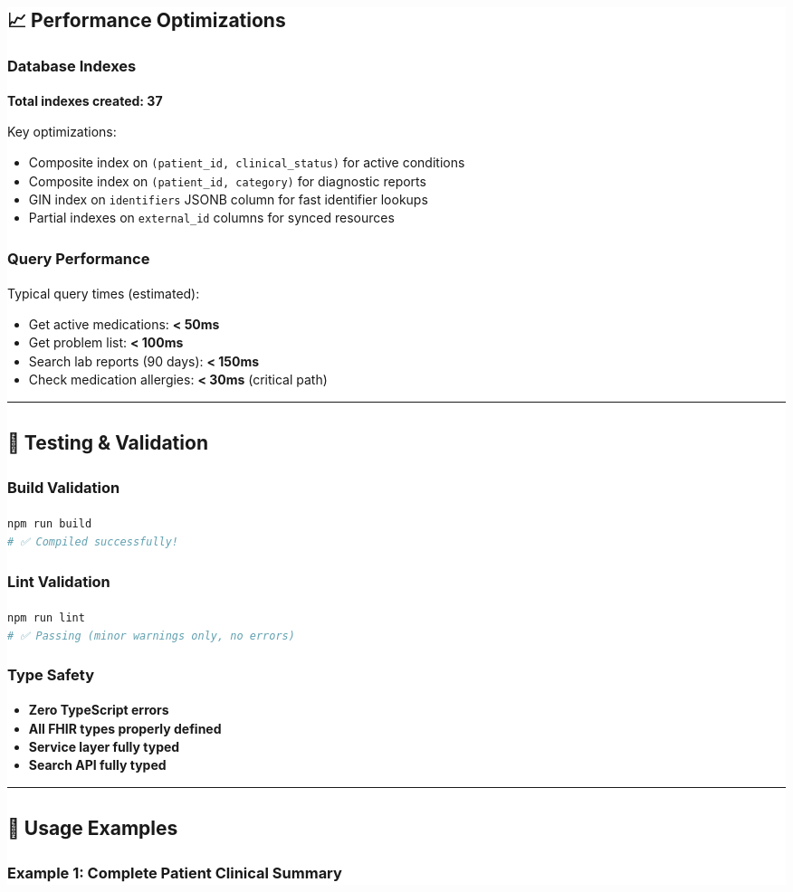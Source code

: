 
## 📈 Performance Optimizations

### Database Indexes

**Total indexes created: 37**

Key optimizations:
- Composite index on `(patient_id, clinical_status)` for active conditions
- Composite index on `(patient_id, category)` for diagnostic reports
- GIN index on `identifiers` JSONB column for fast identifier lookups
- Partial indexes on `external_id` columns for synced resources

### Query Performance

Typical query times (estimated):
- Get active medications: **< 50ms**
- Get problem list: **< 100ms**
- Search lab reports (90 days): **< 150ms**
- Check medication allergies: **< 30ms** (critical path)

---

## 🧪 Testing & Validation

### Build Validation

```bash
npm run build
# ✅ Compiled successfully!
```

### Lint Validation

```bash
npm run lint
# ✅ Passing (minor warnings only, no errors)
```

### Type Safety

- **Zero TypeScript errors**
- **All FHIR types properly defined**
- **Service layer fully typed**
- **Search API fully typed**

---

## 📖 Usage Examples

### Example 1: Complete Patient Clinical Summary
